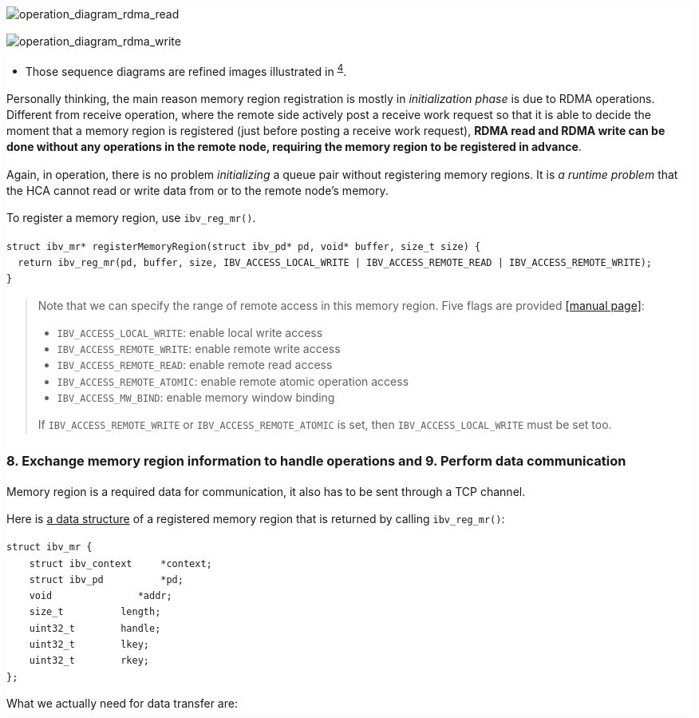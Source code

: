 ![operation_diagram_rdma_read](https://user-images.githubusercontent.com/67637935/150066838-d0045e42-5971-428b-b3aa-4f7114060a2e.png)

![operation_diagram_rdma_write](https://user-images.githubusercontent.com/67637935/150066844-95e16461-e637-435e-a71a-cc8047051ce2.png)

*   Those sequence diagrams are refined images illustrated in <sup id="fnref:4">[4](#fn:4)</sup>.

Personally thinking, the main reason memory region registration is mostly in _initialization phase_ is due to RDMA operations. Different from receive operation, where the remote side actively post a receive work request so that it is able to decide the moment that a memory region is registered (just before posting a receive work request), **RDMA read and RDMA write can be done without any operations in the remote node, requiring the memory region to be registered in advance**.

Again, in operation, there is no problem _initializing_ a queue pair without registering memory regions. It is _a runtime problem_ that the HCA cannot read or write data from or to the remote node’s memory.

To register a memory region, use `ibv_reg_mr()`.

    struct ibv_mr* registerMemoryRegion(struct ibv_pd* pd, void* buffer, size_t size) {
      return ibv_reg_mr(pd, buffer, size, IBV_ACCESS_LOCAL_WRITE | IBV_ACCESS_REMOTE_READ | IBV_ACCESS_REMOTE_WRITE);
    }

> Note that we can specify the range of remote access in this memory region. Five flags are provided [[manual page]](https://linux.die.net/man/3/ibv_reg_mr):
> 
> *   `IBV_ACCESS_LOCAL_WRITE`: enable local write access
> *   `IBV_ACCESS_REMOTE_WRITE`: enable remote write access
> *   `IBV_ACCESS_REMOTE_READ`: enable remote read access
> *   `IBV_ACCESS_REMOTE_ATOMIC`: enable remote atomic operation access
> *   `IBV_ACCESS_MW_BIND`: enable memory window binding
> 
> If `IBV_ACCESS_REMOTE_WRITE` or `IBV_ACCESS_REMOTE_ATOMIC` is set, then `IBV_ACCESS_LOCAL_WRITE` must be set too.

### 8\. Exchange memory region information to handle operations and 9\. Perform data communication

Memory region is a required data for communication, it also has to be sent through a TCP channel.

Here is [a data structure](https://github.com/linux-rdma/rdma-core/blob/master/libibverbs/verbs.h) of a registered memory region that is returned by calling `ibv_reg_mr()`:

    struct ibv_mr {
    	struct ibv_context     *context;
    	struct ibv_pd	       *pd;
    	void		       *addr;
    	size_t			length;
    	uint32_t		handle;
    	uint32_t		lkey;
    	uint32_t		rkey;
    };

What we actually need for data transfer are:
